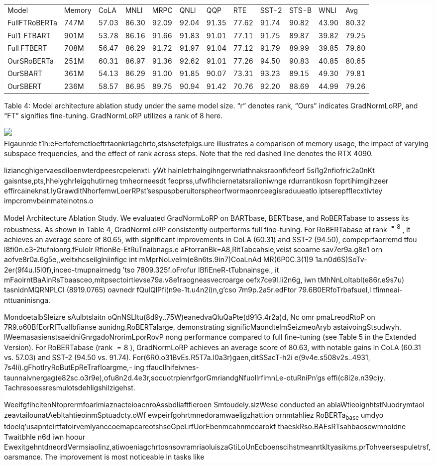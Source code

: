 <html><body><table><tr><td>Model</td><td>Memory</td><td>CoLA</td><td>MNLI</td><td>MRPC</td><td>QNLI</td><td>QQP</td><td>RTE</td><td>SST-2</td><td>STS-B</td><td>WNLI</td><td>Avg</td></tr><tr><td>FullFTRoBERTa</td><td>747M</td><td>57.03</td><td>86.30</td><td>92.09</td><td>92.04</td><td>91.35</td><td>77.62</td><td>91.74</td><td>90.82</td><td>43.90</td><td>80.32</td></tr><tr><td>Ful1 FTBART</td><td>901M</td><td>53.78</td><td>86.16</td><td>91.66</td><td>91.83</td><td>91.01</td><td>77.11</td><td>91.75</td><td>89.87</td><td>39.82</td><td>79.25</td></tr><tr><td>Full FTBERT</td><td>708M</td><td>56.47</td><td>86.29</td><td>91.72</td><td>91.97</td><td>91.04</td><td>77.12</td><td>91.79</td><td>89.99</td><td>39.85</td><td>79.60</td></tr><tr><td>OurSRoBERTa</td><td>251M</td><td>60.31</td><td>86.97</td><td>91.36</td><td>92.62</td><td>91.01</td><td>77.26</td><td>94.50</td><td>90.83</td><td>40.85</td><td>80.65</td></tr><tr><td>OurSBART</td><td>361M</td><td>54.13</td><td>86.29</td><td>91.00</td><td>91.85</td><td>90.07</td><td>73.31</td><td>93.23</td><td>89.15</td><td>49.30</td><td>79.81</td></tr><tr><td>OurSBERT</td><td>236M</td><td>58.57</td><td>86.95</td><td>89.75</td><td>90.94</td><td>91.42</td><td>70.76</td><td>92.20</td><td>88.69</td><td>44.99</td><td>79.26</td></tr></table></body></html>

Table 4: Model architecture ablation study under the same model size. “r” denotes rank, “Ours” indicates GradNormLoRP, and “FT” signifies fine-tuning. GradNormLoRP utilizes a rank of 8 here.

![](images/12631e3812cc766cdc851fad70a6947febdb4ffff01b3d0d1e183bf8ee20c8ce.jpg)  
Figaunrde t1h:eFerfofemctloeftrtaonkriagchrto,stshsetefpigs.ure illustrates a comparison of memory usage, the impact of varying subspace frequencies, and the effect of rank across steps. Note that the red dashed line denotes the RTX 4090.

liziancghigervaesdiloenwterdpeesrcpelenxti. yWt hainletrhaingihngerwriathnaksraonfkfeorf 5si1g2nfiofric2a0nKt gaisntse,pts,hheiyghrleigqhutirneg tmheorneesdt feoprss,ufwfihciernetatsralioniwnge rdurrantikosn foprtihimgihzeer effircaineknst.lyGrawditNhorfemwLoerRPst’sespuspberuitorspheorfwormaonrceegisraduueatlo iptserepfflecxtivtey impcromvbeinmateinotns.o

Model Architecture Ablation Study. We evaluated GradNormLoRP on BARTbase, BERTbase, and RoBERTabase to assess its robustness. As shown in Table 4, GradNormLoRP consistently outperforms full fine-tuning. For RoBERTabase at rank $^ { = 8 }$ , it achieves an average score of 80.65, with significant improvements in CoLA (60.31) and SST-2 (94.50), compeprfaorremd tfou l8fi0n.e3-2tufnionrg.fFulolr RfionBe-EtRuTnaibnags.e aFtorranBk=A8,RitTabcahsie,veist scoarne sav7er9a.g8e1 orn aofve8r0a.6g5e,,weitxhcseilglniinfigc int mMprNoLveIm(e8n6ts.9in7)CoaLnAd MR(6P0C.3(1)9 1a.n0d6S)SoTv-2er(9f4u.l5l0f),inceo-tmupnairnedg ’tso 7809.325f.oFrofur lBfiEneR-tTubnainsge., it mFaoirntBaAinRsTbaasceo,mitpsectoirtievse79a.v8e1raogneasvecroarge oefx7ce9l.li2n6g, iwn tMhNnLoItabl(e86r.e9s7u) tasnidnMQRNPLCI (8919.0765) oavnedr fQulQlPfi(n9e-1t.u4n2i)n,g’cso 7m9p.2a5r.edFtor 79.6B0ERfoTrbafsuel,l tfimneai-nttuaninisnga.

MondoetalbSleizre sAulbtslaitn oQnNSLItu(8d9y..75W)eanedvaQluQaPte(d91G.4r2a)d, Nc omr pmaLreodRtoP on 7R9.o60BfEorRfTuallbfianse aunidng.RoBERTalarge, demonstrating significMaondtelmSeizmeoAryb astaivoingStsudwyh. lWeemasasienstsaeidniGnrgadoNrorimLporRovP nong performance compared to full fine-tuning (see Table 5 in the Extended Version). For RoBERTabase (rank $\scriptstyle = 8$ ), GradNormLoRP achieves an average score of 80.63, with notable gains in CoLA (60.31 vs. 57.03) and SST-2 (94.50 vs. 91.74). For(6R0.o31BvEs.R5T7a.l0a3r)gaen,ditSSacT-h2i e(9v4e.s508v2s..4931, 7s4li).gFhotlryRoButEpReTrafloargme,- ing tfaucllhifeivnes-taunnaivnergag(e82sc.o3r9e),ofu8n2d.4e3r,socuotrpienrfgorGmriandgNfuollrfimnLe-otuRniPn’gs effi(c8i2e.n39c)y. Tachresoessresmulotsdehligshilzigehst.

WeeifgfihcitenNtoprermfoarlmiaznacteioacnroAssbdliaftfieroen Smtoudely.sizWese conducted an ablaWtieoignhtstNuodrymtaol zeavtailounatAebltahtieoinmSptuadcty.oWf ewpeirfgohrtmnedoramwaeligzhattion ornmtahliez $\mathrm { R o B E R T a _ { b a s e } }$ umdyo tdoelq’usapnteirtfatoirvemlyanccoemapcareotshseGpeLrfUorEbenmcahnmcearokf thaeskRso.BAEsRTsahbaosewmnoidne Twaitbhle n6d iwn hoour EwexitgehntdneordVermsiaolinz,atiwoeniagchrtosnsovramriaoluiszaGtiLoUnEcboenscihstmeanrtkltyasikms.prTohveersespuletrsf,oarsmance. The improvement is most noticeable in tasks like
